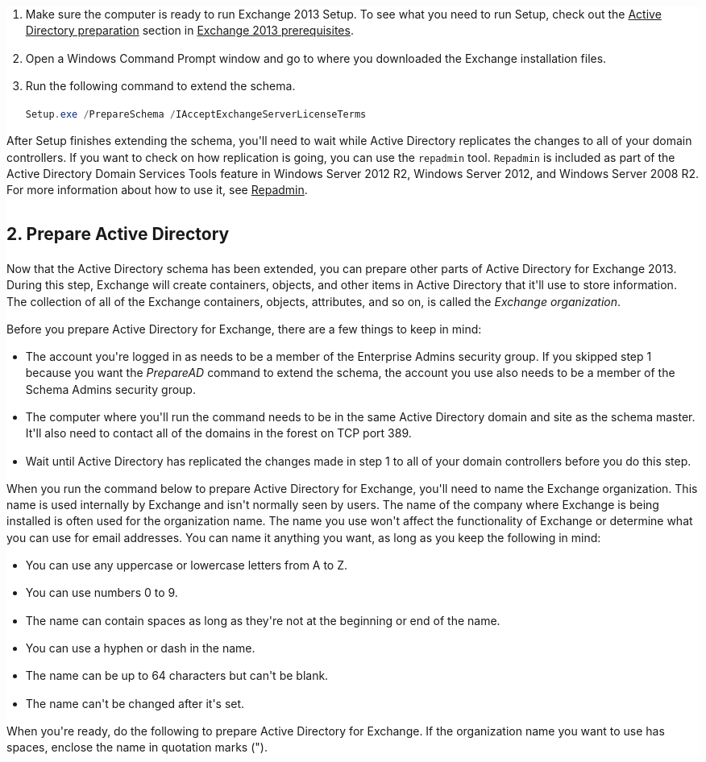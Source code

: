 1. Make sure the computer is ready to run Exchange 2013 Setup. To see what you need to run Setup, check out the [Active Directory preparation](exchange-2013-prerequisites-exchange-2013-help.md) section in [Exchange 2013 prerequisites](exchange-2013-prerequisites-exchange-2013-help.md).

2. Open a Windows Command Prompt window and go to where you downloaded the Exchange installation files.

3. Run the following command to extend the schema.

    ```powershell
    Setup.exe /PrepareSchema /IAcceptExchangeServerLicenseTerms
    ```

After Setup finishes extending the schema, you'll need to wait while Active Directory replicates the changes to all of your domain controllers. If you want to check on how replication is going, you can use the `repadmin` tool. `Repadmin` is included as part of the Active Directory Domain Services Tools feature in Windows Server 2012 R2, Windows Server 2012, and Windows Server 2008 R2. For more information about how to use it, see [Repadmin](https://go.microsoft.com/fwlink/p/?linkid=257879).

## 2\. Prepare Active Directory

Now that the Active Directory schema has been extended, you can prepare other parts of Active Directory for Exchange 2013. During this step, Exchange will create containers, objects, and other items in Active Directory that it'll use to store information. The collection of all of the Exchange containers, objects, attributes, and so on, is called the *Exchange organization*.

Before you prepare Active Directory for Exchange, there are a few things to keep in mind:

- The account you're logged in as needs to be a member of the Enterprise Admins security group. If you skipped step 1 because you want the *PrepareAD* command to extend the schema, the account you use also needs to be a member of the Schema Admins security group.

- The computer where you'll run the command needs to be in the same Active Directory domain and site as the schema master. It'll also need to contact all of the domains in the forest on TCP port 389.

- Wait until Active Directory has replicated the changes made in step 1 to all of your domain controllers before you do this step.

When you run the command below to prepare Active Directory for Exchange, you'll need to name the Exchange organization. This name is used internally by Exchange and isn't normally seen by users. The name of the company where Exchange is being installed is often used for the organization name. The name you use won't affect the functionality of Exchange or determine what you can use for email addresses. You can name it anything you want, as long as you keep the following in mind:

- You can use any uppercase or lowercase letters from A to Z.

- You can use numbers 0 to 9.

- The name can contain spaces as long as they're not at the beginning or end of the name.

- You can use a hyphen or dash in the name.

- The name can be up to 64 characters but can't be blank.

- The name can't be changed after it's set.

When you're ready, do the following to prepare Active Directory for Exchange. If the organization name you want to use has spaces, enclose the name in quotation marks (").
